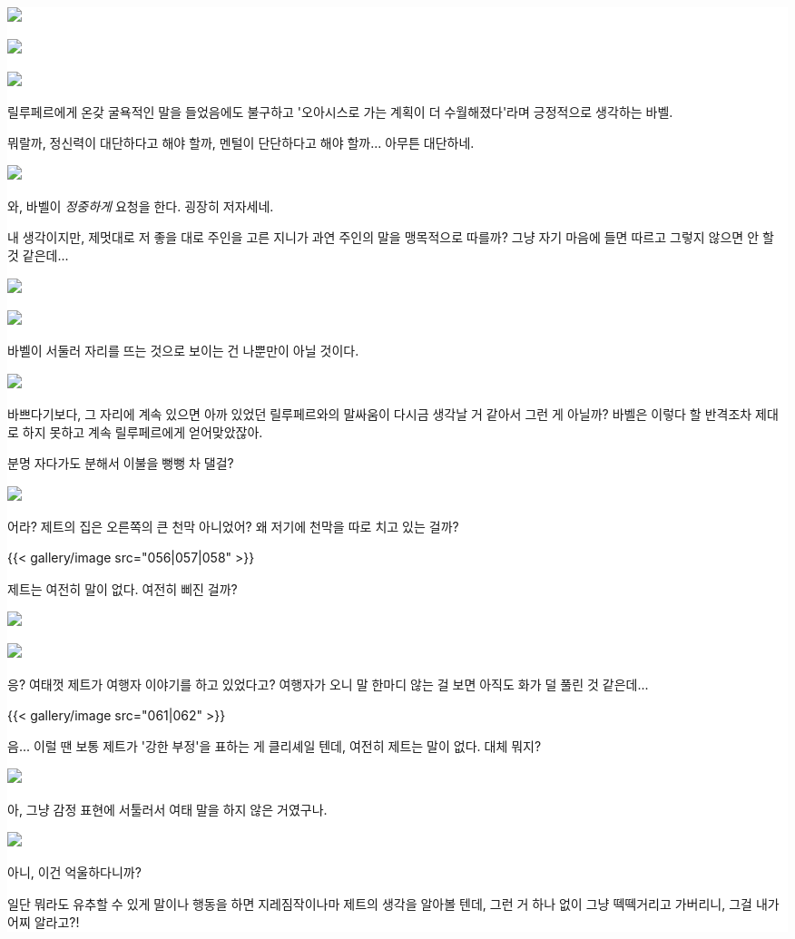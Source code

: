 ![](048.webp)

![](049.webp)

![](050.webp)

릴루페르에게 온갖 굴욕적인 말을 들었음에도 불구하고 '오아시스로 가는 계획이 더 수월해졌다'라며 긍정적으로 생각하는 바벨.

뭐랄까, 정신력이 대단하다고 해야 할까, 멘털이 단단하다고 해야 할까... 아무튼 대단하네.

![](051.webp)

와, 바벨이 *정중하게* 요청을 한다. 굉장히 저자세네.

내 생각이지만, 제멋대로 저 좋을 대로 주인을 고른 지니가 과연 주인의 말을 맹목적으로 따를까? 그냥 자기 마음에 들면 따르고 그렇지 않으면 안 할 것 같은데...

![](052.webp)

![](053.webp)

바벨이 서둘러 자리를 뜨는 것으로 보이는 건 나뿐만이 아닐 것이다.

![](054.webp)

바쁘다기보다, 그 자리에 계속 있으면 아까 있었던 릴루페르와의 말싸움이 다시금 생각날 거 같아서 그런 게 아닐까? 바벨은 이렇다 할 반격조차 제대로 하지 못하고 계속 릴루페르에게 얻어맞았잖아.

분명 자다가도 분해서 이불을 뻥뻥 차 댈걸?

![](055.webp)

어라? 제트의 집은 오른쪽의 큰 천막 아니었어? 왜 저기에 천막을 따로 치고 있는 걸까?

{{< gallery/image src="056|057|058" >}}

제트는 여전히 말이 없다. 여전히 삐진 걸까?

![](059.webp)

![](060.webp)

응? 여태껏 제트가 여행자 이야기를 하고 있었다고? 여행자가 오니 말 한마디 않는 걸 보면 아직도 화가 덜 풀린 것 같은데...

{{< gallery/image src="061|062" >}}

음... 이럴 땐 보통 제트가 '강한 부정'을 표하는 게 클리셰일 텐데, 여전히 제트는 말이 없다. 대체 뭐지?

![](063.webp)

아, 그냥 감정 표현에 서툴러서 여태 말을 하지 않은 거였구나.

![](064.webp)

아니, 이건 억울하다니까?

일단 뭐라도 유추할 수 있게 말이나 행동을 하면 지레짐작이나마 제트의 생각을 알아볼 텐데, 그런 거 하나 없이 그냥 떽떽거리고 가버리니, 그걸 내가 어찌 알라고?!
